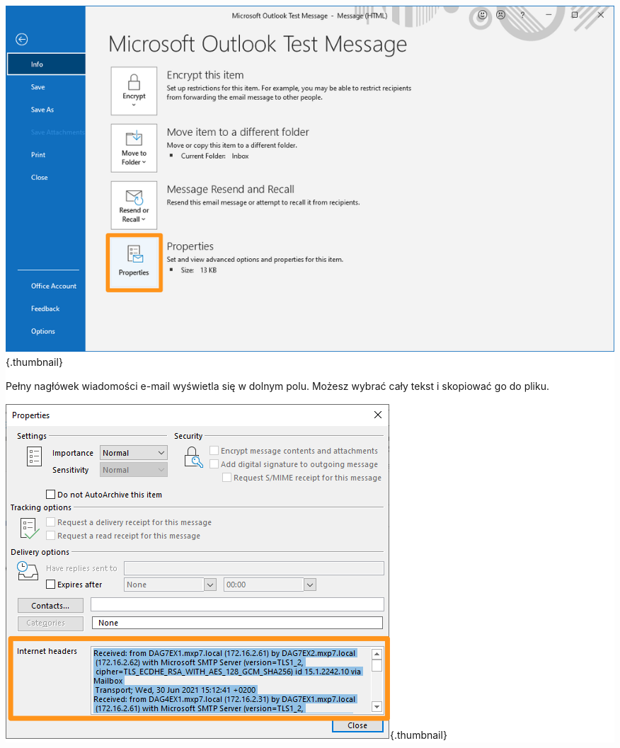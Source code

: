![emails](images/outlook02.png){.thumbnail}

Pełny nagłówek wiadomości e-mail wyświetla się w dolnym polu. Możesz wybrać cały tekst i skopiować go do pliku.

![emails](images/outlook03.png){.thumbnail}
